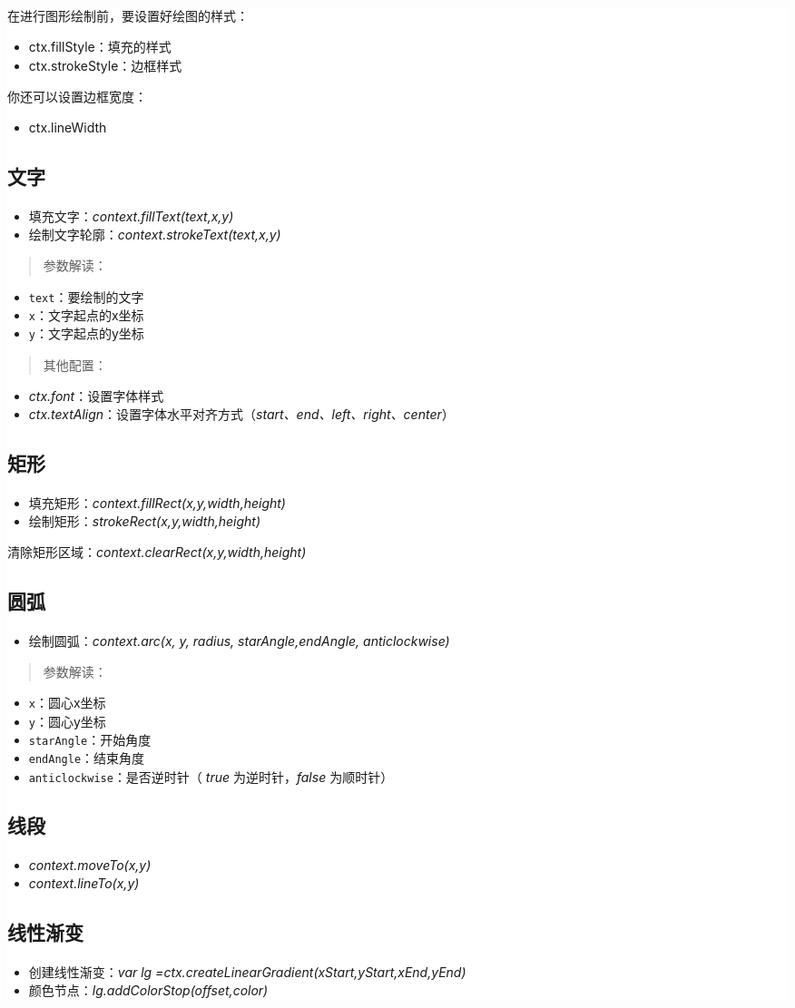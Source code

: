 在进行图形绘制前，要设置好绘图的样式：

- ctx.fillStyle：填充的样式
- ctx.strokeStyle：边框样式

你还可以设置边框宽度：

- ctx.lineWidth

## 文字

- 填充文字：*context.fillText(text,x,y)*
- 绘制文字轮廓：*context.strokeText(text,x,y)*

> 参数解读：

- `text`：要绘制的文字
- `x`：文字起点的x坐标
- `y`：文字起点的y坐标

> 其他配置：

- *ctx.font*：设置字体样式
- *ctx.textAlign*：设置字体水平对齐方式（*start、end、left、right、center*）

## 矩形

- 填充矩形：*context.fillRect(x,y,width,height)*
- 绘制矩形：*strokeRect(x,y,width,height)*

清除矩形区域：*context.clearRect(x,y,width,height)*



## 圆弧

- 绘制圆弧：*context.arc(x, y, radius, starAngle,endAngle, anticlockwise)*

> 参数解读：

- `x`：圆心x坐标
- `y`：圆心y坐标
- `starAngle`：开始角度
- `endAngle`：结束角度
- `anticlockwise`：是否逆时针（ *true* 为逆时针，*false* 为顺时针）

## 线段

- *context.moveTo(x,y)*
- *context.lineTo(x,y)*

##  线性渐变

- 创建线性渐变：*var lg =ctx.createLinearGradient(xStart,yStart,xEnd,yEnd)*
- 颜色节点：*lg.addColorStop(offset,color)*
